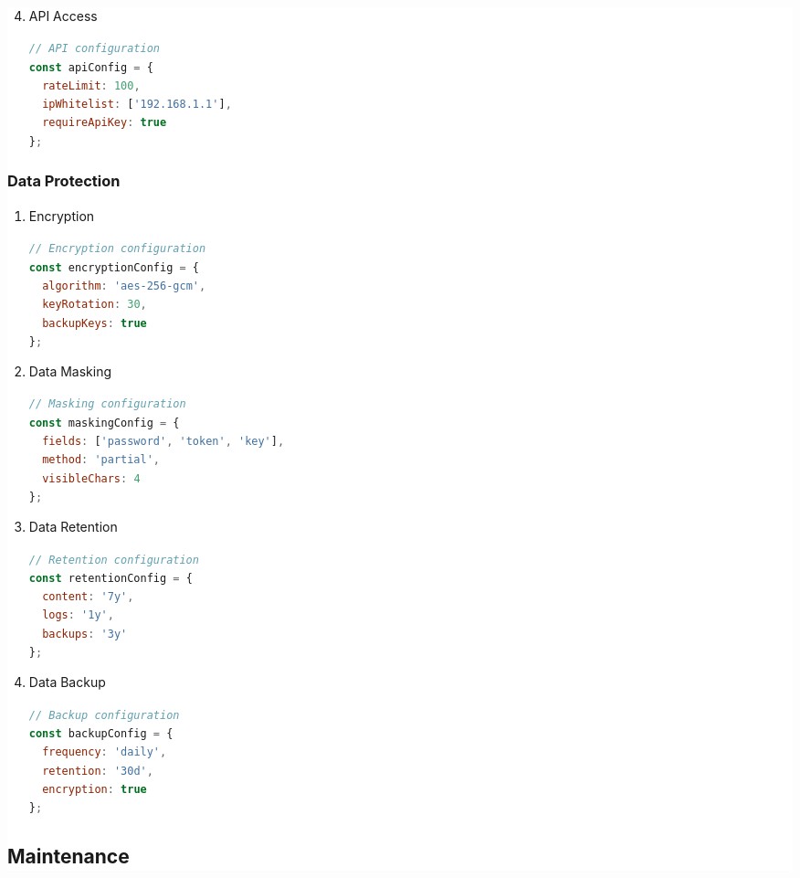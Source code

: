 4. API Access
   ```javascript
   // API configuration
   const apiConfig = {
     rateLimit: 100,
     ipWhitelist: ['192.168.1.1'],
     requireApiKey: true
   };
   ```

### Data Protection

1. Encryption
   ```javascript
   // Encryption configuration
   const encryptionConfig = {
     algorithm: 'aes-256-gcm',
     keyRotation: 30,
     backupKeys: true
   };
   ```

2. Data Masking
   ```javascript
   // Masking configuration
   const maskingConfig = {
     fields: ['password', 'token', 'key'],
     method: 'partial',
     visibleChars: 4
   };
   ```

3. Data Retention
   ```javascript
   // Retention configuration
   const retentionConfig = {
     content: '7y',
     logs: '1y',
     backups: '3y'
   };
   ```

4. Data Backup
   ```javascript
   // Backup configuration
   const backupConfig = {
     frequency: 'daily',
     retention: '30d',
     encryption: true
   };
   ```

## Maintenance
